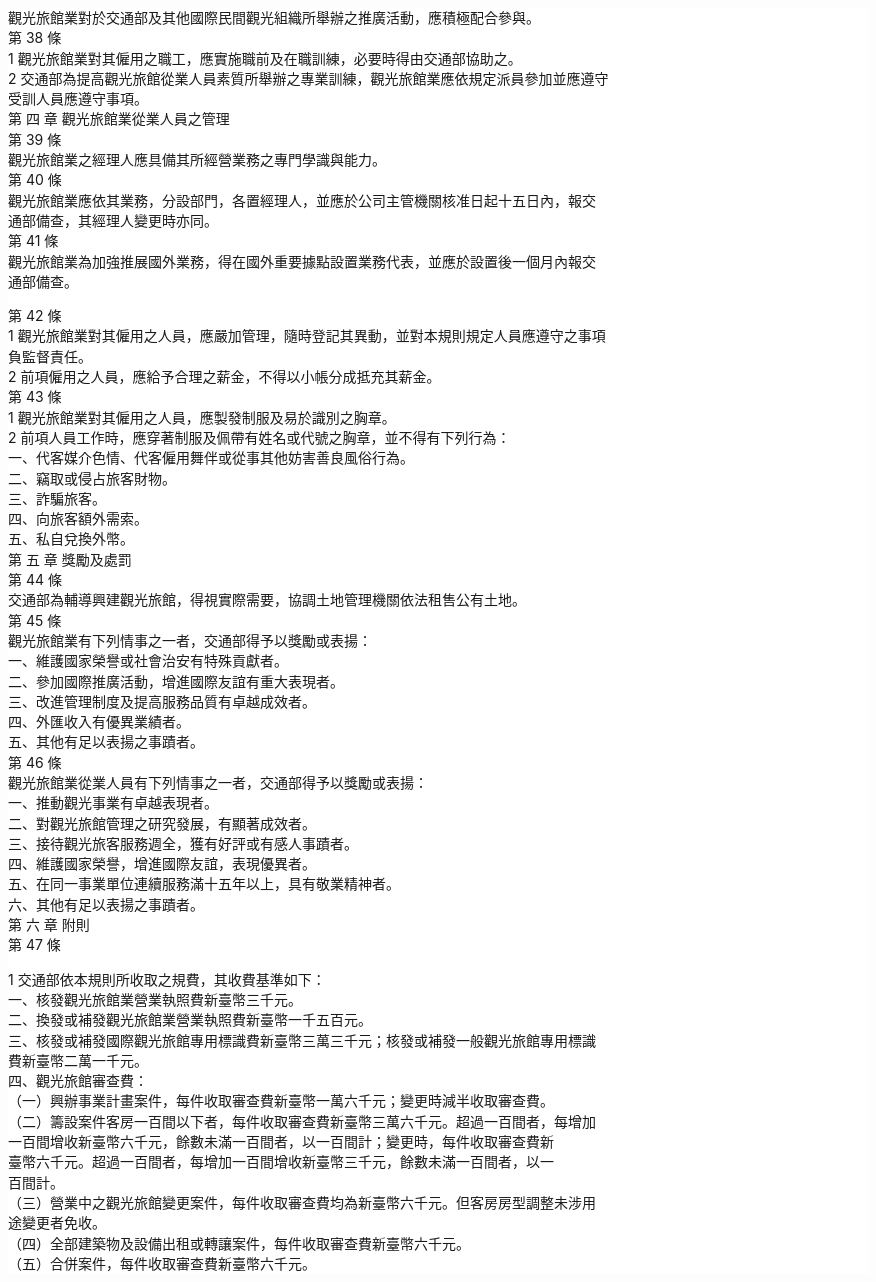 觀光旅館業對於交通部及其他國際民間觀光組織所舉辦之推廣活動，應積極配合參與。  
第 38 條  
1 觀光旅館業對其僱用之職工，應實施職前及在職訓練，必要時得由交通部協助之。  
2 交通部為提高觀光旅館從業人員素質所舉辦之專業訓練，觀光旅館業應依規定派員參加並應遵守  
受訓人員應遵守事項。  
第 四 章 觀光旅館業從業人員之管理  
第 39 條  
觀光旅館業之經理人應具備其所經營業務之專門學識與能力。  
第 40 條  
觀光旅館業應依其業務，分設部門，各置經理人，並應於公司主管機關核准日起十五日內，報交  
通部備查，其經理人變更時亦同。  
第 41 條  
觀光旅館業為加強推展國外業務，得在國外重要據點設置業務代表，並應於設置後一個月內報交  
通部備查。  


第 42 條  
1 觀光旅館業對其僱用之人員，應嚴加管理，隨時登記其異動，並對本規則規定人員應遵守之事項  
負監督責任。  
2 前項僱用之人員，應給予合理之薪金，不得以小帳分成抵充其薪金。  
第 43 條  
1 觀光旅館業對其僱用之人員，應製發制服及易於識別之胸章。  
2 前項人員工作時，應穿著制服及佩帶有姓名或代號之胸章，並不得有下列行為：  
一、代客媒介色情、代客僱用舞伴或從事其他妨害善良風俗行為。  
二、竊取或侵占旅客財物。  
三、詐騙旅客。  
四、向旅客額外需索。  
五、私自兌換外幣。  
第 五 章 獎勵及處罰  
第 44 條  
交通部為輔導興建觀光旅館，得視實際需要，協調土地管理機關依法租售公有土地。  
第 45 條  
觀光旅館業有下列情事之一者，交通部得予以獎勵或表揚：  
一、維護國家榮譽或社會治安有特殊貢獻者。  
二、參加國際推廣活動，增進國際友誼有重大表現者。  
三、改進管理制度及提高服務品質有卓越成效者。  
四、外匯收入有優異業績者。  
五、其他有足以表揚之事蹟者。  
第 46 條  
觀光旅館業從業人員有下列情事之一者，交通部得予以獎勵或表揚：  
一、推動觀光事業有卓越表現者。  
二、對觀光旅館管理之研究發展，有顯著成效者。  
三、接待觀光旅客服務週全，獲有好評或有感人事蹟者。  
四、維護國家榮譽，增進國際友誼，表現優異者。  
五、在同一事業單位連續服務滿十五年以上，具有敬業精神者。  
六、其他有足以表揚之事蹟者。  
第 六 章 附則  
第 47 條  


1 交通部依本規則所收取之規費，其收費基準如下：  
一、核發觀光旅館業營業執照費新臺幣三千元。  
二、換發或補發觀光旅館業營業執照費新臺幣一千五百元。  
三、核發或補發國際觀光旅館專用標識費新臺幣三萬三千元；核發或補發一般觀光旅館專用標識  
費新臺幣二萬一千元。  
四、觀光旅館審查費：  
（一）興辦事業計畫案件，每件收取審查費新臺幣一萬六千元；變更時減半收取審查費。  
（二）籌設案件客房一百間以下者，每件收取審查費新臺幣三萬六千元。超過一百間者，每增加  
一百間增收新臺幣六千元，餘數未滿一百間者，以一百間計；變更時，每件收取審查費新  
臺幣六千元。超過一百間者，每增加一百間增收新臺幣三千元，餘數未滿一百間者，以一  
百間計。  
（三）營業中之觀光旅館變更案件，每件收取審查費均為新臺幣六千元。但客房房型調整未涉用  
途變更者免收。  
（四）全部建築物及設備出租或轉讓案件，每件收取審查費新臺幣六千元。  
（五）合併案件，每件收取審查費新臺幣六千元。  